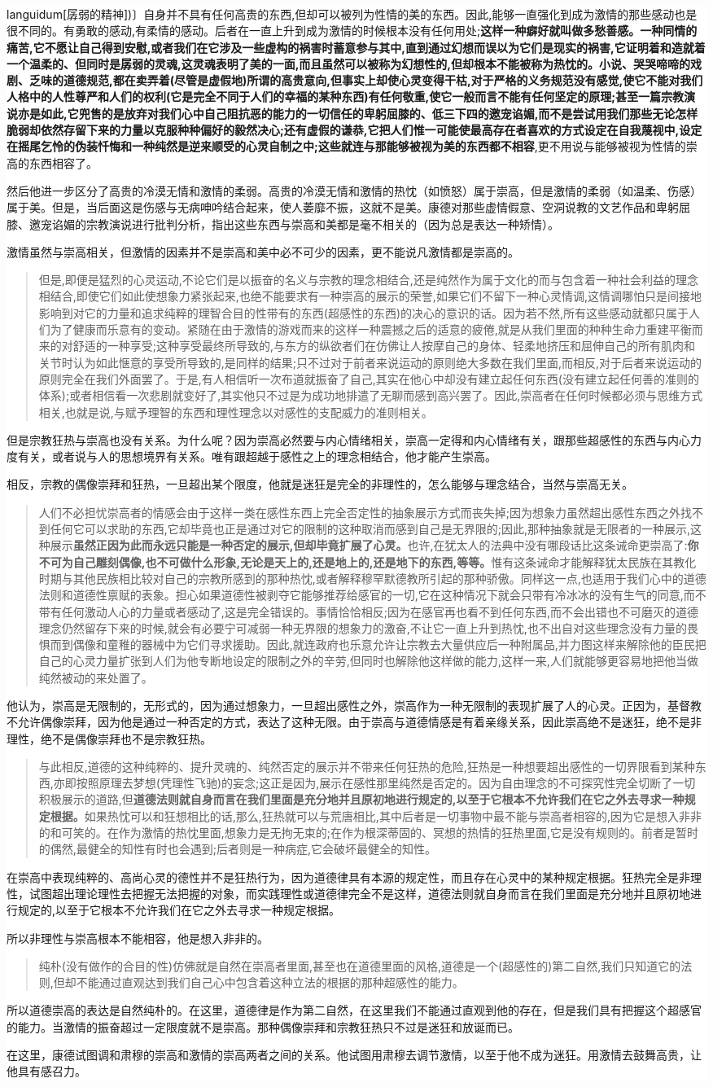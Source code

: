 languidum[孱弱的精神])〕自身并不具有任何高贵的东西,但却可以被列为性情的美的东西。因此,能够一直强化到成为激情的那些感动也是很不同的。有勇敢的感动,有柔情的感动。后者在一直上升到成为激情的时候根本没有任何用处;<b>这样一种癖好就叫做多愁善感。一种同情的痛苦,它不愿让自己得到安慰,或者我们在它涉及一些虚构的祸害时蓄意参与其中,直到通过幻想而误以为它们是现实的祸害,它证明着和造就着一个温柔的、但同时是孱弱的灵魂,这灵魂表明了美的一面,而且虽然可以被称为幻想性的,但却根本不能被称为热忱的。小说、哭哭啼啼的戏剧、乏味的道德规范,都在卖弄着(尽管是虚假地)所谓的高贵意向,但事实上却使心灵变得干枯,对于严格的义务规范没有感觉,使它不能对我们人格中的人性尊严和人们的权利(它是完全不同于人们的幸福的某种东西)有任何敬重,使它一般而言不能有任何坚定的原理;甚至一篇宗教演说亦是如此,它兜售的是放弃对我们心中自己阻抗恶的能力的一切信任的卑躬屈膝的、低三下四的邀宠谄媚,而不是尝试用我们那些无论怎样脆弱却依然存留下来的力量以克服种种偏好的毅然决心;还有虚假的谦恭,它把人们惟一可能使最高存在者喜欢的方式设定在自我蔑视中,设定在摇尾乞怜的伪装忏悔和一种纯然是逆来顺受的心灵自制之中;这些就连与那能够被视为美的东西都不相容</b>,更不用说与能够被视为性情的崇高的东西相容了。</blockquote><p>然后他进一步区分了高贵的冷漠无情和激情的柔弱。高贵的冷漠无情和激情的热忱（如愤怒）属于崇高，但是激情的柔弱（如温柔、伤感）属于美。但是，当后面这是伤感与无病呻吟结合起来，使人萎靡不振，这就不是美。康德对那些虚情假意、空洞说教的文艺作品和卑躬屈膝、邀宠谄媚的宗教演说进行批判分析，指出这些东西与崇高和美都是毫不相关的（因为总是表达一种矫情）。</p><p>激情虽然与崇高相关，但激情的因素并不是崇高和美中必不可少的因素，更不能说凡激情都是崇高的。</p><blockquote>但是,即便是猛烈的心灵运动,不论它们是以振奋的名义与宗教的理念相结合,还是纯然作为属于文化的而与包含着一种社会利益的理念相结合,即使它们如此使想象力紧张起来,也绝不能要求有一种崇高的展示的荣誉,如果它们不留下一种心灵情调,这情调哪怕只是间接地影响到对它的力量和追求纯粹的理智合目的性带有的东西(超感性的东西)的决心的意识的话。因为若不然,所有这些感动就都只属于人们为了健康而乐意有的变动。紧随在由于激情的游戏而来的这样一种震撼之后的适意的疲倦,就是从我们里面的种种生命力重建平衡而来的对舒适的一种享受;这种享受最终所导致的,与东方的纵欲者们在仿佛让人按摩自己的身体、轻柔地挤压和屈伸自己的所有肌肉和关节时认为如此惬意的享受所导致的,是同样的结果;只不过对于前者来说运动的原则绝大多数在我们里面,而相反,对于后者来说运动的原则完全在我们外面罢了。于是,有人相信听一次布道就振奋了自己,其实在他心中却没有建立起任何东西(没有建立起任何善的准则的体系);或者相信看一次悲剧就变好了,其实他只不过是为成功地排遣了无聊而感到高兴罢了。因此,崇高者在任何时候都必须与思维方式相关,也就是说,与赋予理智的东西和理性理念以对感性的支配威力的准则相关。</blockquote><p>但是宗教狂热与崇高也没有关系。为什么呢？因为崇高必然要与内心情绪相关，崇高一定得和内心情绪有关，跟那些超感性的东西与内心力度有关，或者说与人的思想境界有关系。唯有跟超越于感性之上的理念相结合，他才能产生崇高。</p><p>相反，宗教的偶像崇拜和狂热，一旦超出某个限度，他就是迷狂是完全的非理性的，怎么能够与理念结合，当然与崇高无关。</p><blockquote>人们不必担忧崇高者的情感会由于这样一类在感性东西上完全否定性的抽象展示方式而丧失掉;因为想象力虽然超出感性东西之外找不到任何它可以求助的东西,它却毕竟也正是通过对它的限制的这种取消而感到自己是无界限的;因此,那种抽象就是无限者的一种展示,这种展示<b>虽然正因为此而永远只能是一种否定的展示,但却毕竟扩展了心灵。</b>也许,在犹太人的法典中没有哪段话比这条诫命更崇高了:<b>你不可为自己雕刻偶像,也不可做什么形象,无论是天上的,还是地上的,还是地下的东西,等等。</b>惟有这条诫命才能解释犹太民族在其教化时期与其他民族相比较对自己的宗教所感到的那种热忱,或者解释穆罕默德教所引起的那种骄傲。同样这一点,也适用于我们心中的道德法则和道德性禀赋的表象。担心如果道德性被剥夺它能够推荐给感官的一切,它在这种情况下就会只带有冷冰冰的没有生气的同意,而不带有任何激动人心的力量或者感动了,这是完全错误的。事情恰恰相反;因为在感官再也看不到任何东西,而不会出错也不可磨灭的道德理念仍然留存下来的时候,就会有必要宁可减弱一种无界限的想象力的激奋,不让它一直上升到热忱,也不出自对这些理念没有力量的畏惧而到偶像和童稚的器械中为它们寻求援助。因此,就连政府也乐意允许让宗教去大量供应后一种附属品,并力图这样来解除他的臣民把自己的心灵力量扩张到人们为他专断地设定的限制之外的辛劳,但同时也解除他这样做的能力,这样一来,人们就能够更容易地把他当做纯然被动的来处置了。</blockquote><p>他认为，崇高是无限制的，无形式的，因为通过想象力，一旦超出感性之外，崇高作为一种无限制的表现扩展了人的心灵。正因为，基督教不允许偶像崇拜，因为他是通过一种否定的方式，表达了这种无限。由于崇高与道德情感是有着亲缘关系，因此崇高绝不是迷狂，绝不是非理性，绝不是偶像崇拜也不是宗教狂热。</p><blockquote>与此相反,道德的这种纯粹的、提升灵魂的、纯然否定的展示并不带来任何狂热的危险,狂热是一种想要超出感性的一切界限看到某种东西,亦即按照原理去梦想(凭理性飞驰)的妄念;这正是因为,展示在感性那里纯然是否定的。因为自由理念的不可探究性完全切断了一切积极展示的道路,但<b>道德法则就自身而言在我们里面是充分地并且原初地进行规定的,以至于它根本不允许我们在它之外去寻求一种规定根据。</b>如果热忱可以和狂想相比的话,那么,狂热就可以与荒唐相比,其中后者是一切事物中最不能与崇高者相容的,因为它是想入非非的和可笑的。在作为激情的热忱里面,想象力是无拘无束的;在作为根深蒂固的、冥想的热情的狂热里面,它是没有规则的。前者是暂时的偶然,最健全的知性有时也会遇到;后者则是一种病症,它会破坏最健全的知性。</blockquote><p>在崇高中表现纯粹的、高尚心灵的德性并不是狂热行为，因为道德律具有本源的规定性，而且存在心灵中的某种规定根据。狂热完全是非理性，试图超出理论理性去把握无法把握的对象，而实践理性或道德律完全不是这样，道德法则就自身而言在我们里面是充分地并且原初地进行规定的,以至于它根本不允许我们在它之外去寻求一种规定根据。</p><p>所以非理性与崇高根本不能相容，他是想入非非的。</p><blockquote>纯朴(没有做作的合目的性)仿佛就是自然在崇高者里面,甚至也在道德里面的风格,道德是一个(超感性的)第二自然,我们只知道它的法则,但却不能通过直观达到我们自己心中包含着这种立法的根据的那种超感性的能力。</blockquote><p>所以道德崇高的表达是自然纯朴的。在这里，道德律是作为第二自然，在这里我们不能通过直观到他的存在，但是我们具有把握这个超感官的能力。当激情的振奋超过一定限度就不是崇高。那种偶像崇拜和宗教狂热只不过是迷狂和放诞而已。</p><p>在这里，康德试图调和肃穆的崇高和激情的崇高两者之间的关系。他试图用肃穆去调节激情，以至于他不成为迷狂。用激情去鼓舞高贵，让他具有感召力。</p><p></p>